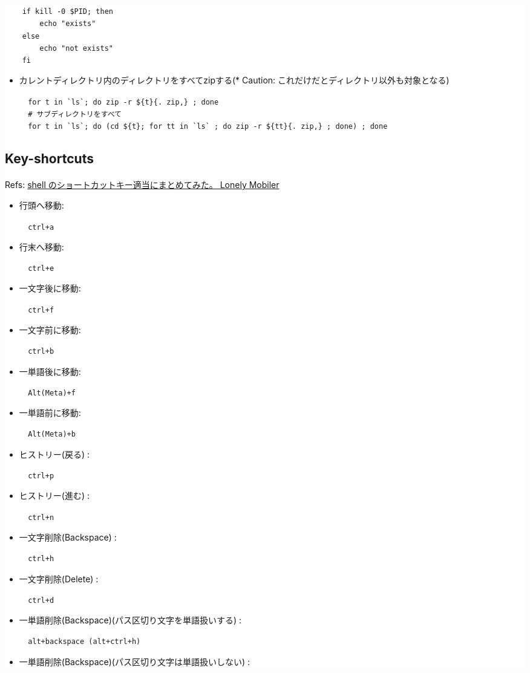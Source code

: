        if kill -0 $PID; then
            echo "exists"
        else
            echo "not exists"
        fi

- カレントディレクトリ内のディレクトリをすべてzipする(\* Caution: これだけだとディレクトリ以外も対象となる)

        for t in `ls`; do zip -r ${t}{. zip,} ; done
        # サブディレクトリをすべて
        for t in `ls`; do (cd ${t}; for tt in `ls` ; do zip -r ${tt}{. zip,} ; done) ; done

## Key-shortcuts

Refs: [shell のショートカットキー適当にまとめてみた。 Lonely Mobiler](http://loumo.jp/wp/archive/20120305090532/)

- 行頭へ移動:

        ctrl+a

- 行末へ移動:

        ctrl+e

- 一文字後に移動:

        ctrl+f

- 一文字前に移動:

        ctrl+b

- 一単語後に移動:

        Alt(Meta)+f

- 一単語前に移動:

        Alt(Meta)+b

- ヒストリー(戻る) :

        ctrl+p

- ヒストリー(進む) :

        ctrl+n

- 一文字削除(Backspace) :

        ctrl+h

- 一文字削除(Delete) :

        ctrl+d

- 一単語削除(Backspace)(パス区切り文字を単語扱いする) :

        alt+backspace (alt+ctrl+h)

- 一単語削除(Backspace)(パス区切り文字は単語扱いしない) :
